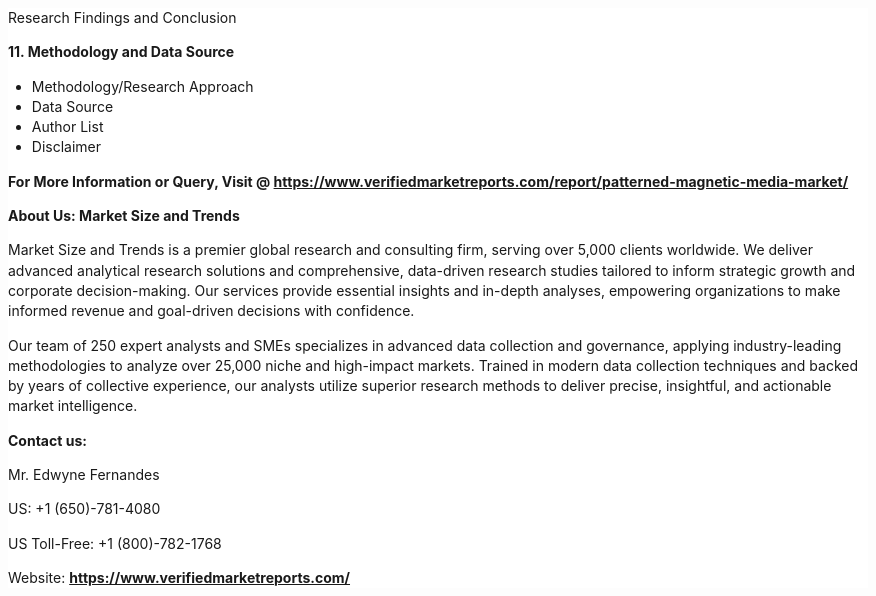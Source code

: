 Research Findings and Conclusion</strong></p><p><strong>11. Methodology and Data Source</strong></p><ul><li>Methodology/Research Approach</li><li>Data Source</li><li>Author List</li><li>Disclaimer</li></ul></p><p><strong>For More Information or Query, Visit @ <a href="https://www.verifiedmarketreports.com/report/patterned-magnetic-media-market/">https://www.verifiedmarketreports.com/report/patterned-magnetic-media-market/</a></strong></p><p><strong>About Us: Market Size and Trends</strong></p><p>Market Size and Trends is a premier global research and consulting firm, serving over 5,000 clients worldwide. We deliver advanced analytical research solutions and comprehensive, data-driven research studies tailored to inform strategic growth and corporate decision-making. Our services provide essential insights and in-depth analyses, empowering organizations to make informed revenue and goal-driven decisions with confidence.</p><p>Our team of 250 expert analysts and SMEs specializes in advanced data collection and governance, applying industry-leading methodologies to analyze over 25,000 niche and high-impact markets. Trained in modern data collection techniques and backed by years of collective experience, our analysts utilize superior research methods to deliver precise, insightful, and actionable market intelligence.</p><p><strong>Contact us:</strong></p><p>Mr. Edwyne Fernandes</p><p>US: +1 (650)-781-4080</p><p>US Toll-Free: +1 (800)-782-1768</p><p>Website: <strong><a href="https://www.verifiedmarketreports.com/">https://www.verifiedmarketreports.com/</a></strong></p>
